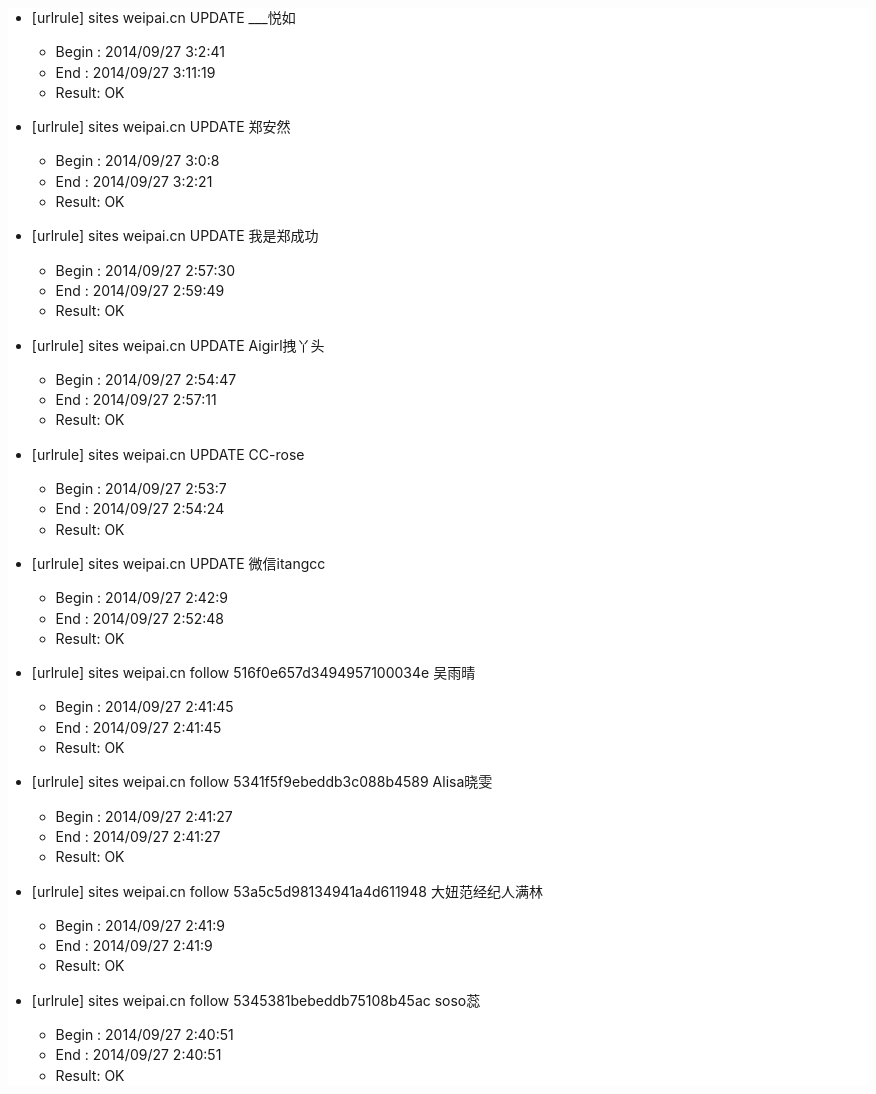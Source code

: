 * [urlrule] sites weipai.cn UPDATE ___悦如

    * Begin : 2014/09/27 3:2:41
    * End   : 2014/09/27 3:11:19
    * Result: OK

* [urlrule] sites weipai.cn UPDATE 郑安然

    * Begin : 2014/09/27 3:0:8
    * End   : 2014/09/27 3:2:21
    * Result: OK

* [urlrule] sites weipai.cn UPDATE 我是郑成功

    * Begin : 2014/09/27 2:57:30
    * End   : 2014/09/27 2:59:49
    * Result: OK

* [urlrule] sites weipai.cn UPDATE Aigirl拽丫头

    * Begin : 2014/09/27 2:54:47
    * End   : 2014/09/27 2:57:11
    * Result: OK

* [urlrule] sites weipai.cn UPDATE CC-rose

    * Begin : 2014/09/27 2:53:7
    * End   : 2014/09/27 2:54:24
    * Result: OK

* [urlrule] sites weipai.cn UPDATE 微信itangcc

    * Begin : 2014/09/27 2:42:9
    * End   : 2014/09/27 2:52:48
    * Result: OK

* [urlrule] sites weipai.cn follow 516f0e657d3494957100034e 吴雨晴

    * Begin : 2014/09/27 2:41:45
    * End   : 2014/09/27 2:41:45
    * Result: OK

* [urlrule] sites weipai.cn follow 5341f5f9ebeddb3c088b4589 Alisa晓雯

    * Begin : 2014/09/27 2:41:27
    * End   : 2014/09/27 2:41:27
    * Result: OK

* [urlrule] sites weipai.cn follow 53a5c5d98134941a4d611948 大妞范经纪人满林

    * Begin : 2014/09/27 2:41:9
    * End   : 2014/09/27 2:41:9
    * Result: OK

* [urlrule] sites weipai.cn follow 5345381bebeddb75108b45ac soso蕊

    * Begin : 2014/09/27 2:40:51
    * End   : 2014/09/27 2:40:51
    * Result: OK
